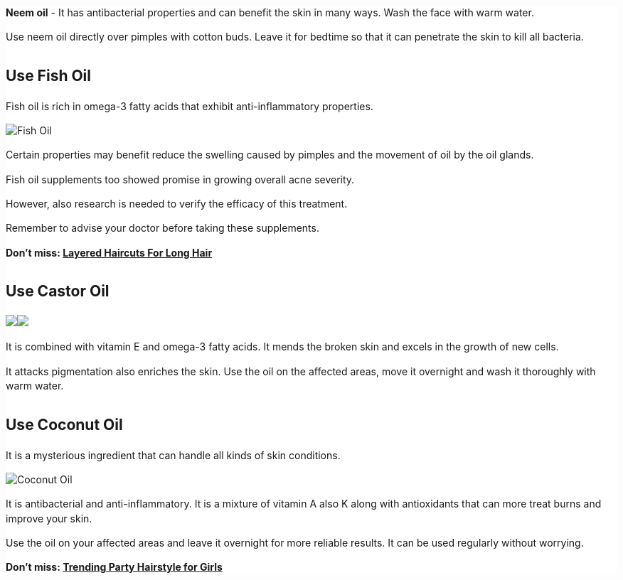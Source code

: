 **Neem oil** - It has antibacterial properties and can benefit the skin in many ways. Wash the face with warm water.

Use neem oil directly over pimples with cotton buds. Leave it for bedtime so that it can penetrate the skin to kill all bacteria.

Use Fish Oil
------------

Fish oil is rich in omega-3 fatty acids that exhibit anti-inflammatory properties.

![Fish Oil](https://img.bestrani.com/2021/05/Fish-Oil-1024x602.jpeg)

Certain properties may benefit reduce the swelling caused by pimples and the movement of oil by the oil glands.

Fish oil supplements too showed promise in growing overall acne severity.

However, also research is needed to verify the efficacy of this treatment.

Remember to advise your doctor before taking these supplements.

******Don’t miss:**** [Layered Haircuts For Long Hair](https://bestrani.com/layered-haircuts-for-long-hair/)**

Use Castor Oil
--------------

[![](https:///ws-in.amazon-adsystem.com/widgets/q?_encoding=UTF8&ASIN=B07P5L94Z6&Format=_SL250_&ID=AsinImage&MarketPlace=IN&ServiceVersion=20070822&WS=1&tag=iffatzia0f-21)](https://www.amazon.in/WOW-100-Pure-Castor-Oil/dp/B07P5L94Z6?dchild=1&keywords=Castor+Oil&qid=1620636239&sr=8-2-spons&psc=1&spLa=ZW5jcnlwdGVkUXVhbGlmaWVyPUE3VkxJSkROQUI3WFUmZW5jcnlwdGVkSWQ9QTAxNTE1NTIyWEcxTVU5T0w0MDM1JmVuY3J5cHRlZEFkSWQ9QTA2MzczODAzTjZTTUxZRENRRUNRJndpZGdldE5hbWU9c3BfYXRmJmFjdGlvbj1jbGlja1JlZGlyZWN0JmRvTm90TG9nQ2xpY2s9dHJ1ZQ%3D%3D&linkCode=li3&tag=iffatzia0f-21&linkId=8381a8da364cb70e56e735de118fa967&ref_=as_li_ss_il)![](https://ir-in.amazon-adsystem.com/e/ir?t=iffatzia0f-21&l=li3&o=31&a=B07P5L94Z6)  

It is combined with vitamin E and omega-3 fatty acids. It mends the broken skin and excels in the growth of new cells.

It attacks pigmentation also enriches the skin. Use the oil on the affected areas, move it overnight and wash it thoroughly with warm water.

Use Coconut Oil 
----------------

It is a mysterious ingredient that can handle all kinds of skin conditions.

![Coconut Oil](https://img.bestrani.com/2021/05/Coconut-Oil-1024x683.jpeg)

It is antibacterial and anti-inflammatory. It is a mixture of vitamin A also K along with antioxidants that can more treat burns and improve your skin.

Use the oil on your affected areas and leave it overnight for more reliable results. It can be used regularly without worrying.

******Don’t miss:**** [Trending Party Hairstyle for Girls](https://www.bestrani.com/hairstyle-for-girls/)**
